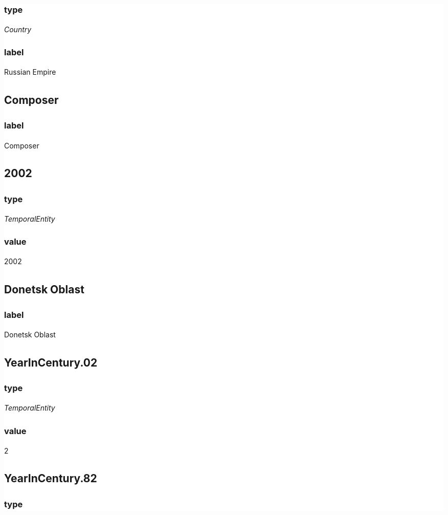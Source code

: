 ### type


*Country*

### label


Russian Empire

## Composer

### label


Composer

## 2002

### type


*TemporalEntity*

### value


2002

## Donetsk Oblast

### label


Donetsk Oblast

## YearInCentury.02

### type


*TemporalEntity*

### value


2

## YearInCentury.82

### type

